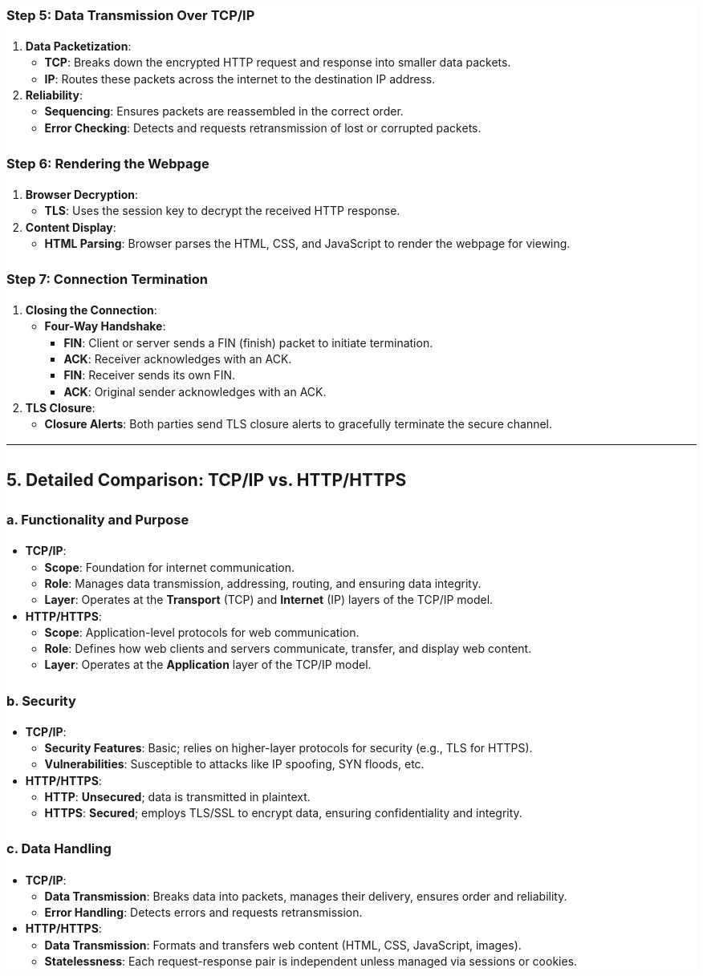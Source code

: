 ### **Step 5: Data Transmission Over TCP/IP**
1. **Data Packetization**:
   - **TCP**: Breaks down the encrypted HTTP request and response into smaller data packets.
   - **IP**: Routes these packets across the internet to the destination IP address.
2. **Reliability**:
   - **Sequencing**: Ensures packets are reassembled in the correct order.
   - **Error Checking**: Detects and requests retransmission of lost or corrupted packets.

### **Step 6: Rendering the Webpage**
1. **Browser Decryption**:
   - **TLS**: Uses the session key to decrypt the received HTTP response.
2. **Content Display**:
   - **HTML Parsing**: Browser parses the HTML, CSS, and JavaScript to render the webpage for viewing.

### **Step 7: Connection Termination**
1. **Closing the Connection**:
   - **Four-Way Handshake**:
     - **FIN**: Client or server sends a FIN (finish) packet to initiate termination.
     - **ACK**: Receiver acknowledges with an ACK.
     - **FIN**: Receiver sends its own FIN.
     - **ACK**: Original sender acknowledges with an ACK.
2. **TLS Closure**:
   - **Closure Alerts**: Both parties send TLS closure alerts to gracefully terminate the secure channel.

---

## **5. Detailed Comparison: TCP/IP vs. HTTP/HTTPS**

### **a. Functionality and Purpose**
- **TCP/IP**:
  - **Scope**: Foundation for internet communication.
  - **Role**: Manages data transmission, addressing, routing, and ensuring data integrity.
  - **Layer**: Operates at the **Transport** (TCP) and **Internet** (IP) layers of the TCP/IP model.
- **HTTP/HTTPS**:
  - **Scope**: Application-level protocols for web communication.
  - **Role**: Defines how web clients and servers communicate, transfer, and display web content.
  - **Layer**: Operates at the **Application** layer of the TCP/IP model.

### **b. Security**
- **TCP/IP**:
  - **Security Features**: Basic; relies on higher-layer protocols for security (e.g., TLS for HTTPS).
  - **Vulnerabilities**: Susceptible to attacks like IP spoofing, SYN floods, etc.
- **HTTP/HTTPS**:
  - **HTTP**: **Unsecured**; data is transmitted in plaintext.
  - **HTTPS**: **Secured**; employs TLS/SSL to encrypt data, ensuring confidentiality and integrity.

### **c. Data Handling**
- **TCP/IP**:
  - **Data Transmission**: Breaks data into packets, manages their delivery, ensures order and reliability.
  - **Error Handling**: Detects errors and requests retransmission.
- **HTTP/HTTPS**:
  - **Data Transmission**: Formats and transfers web content (HTML, CSS, JavaScript, images).
  - **Statelessness**: Each request-response pair is independent unless managed via sessions or cookies.
